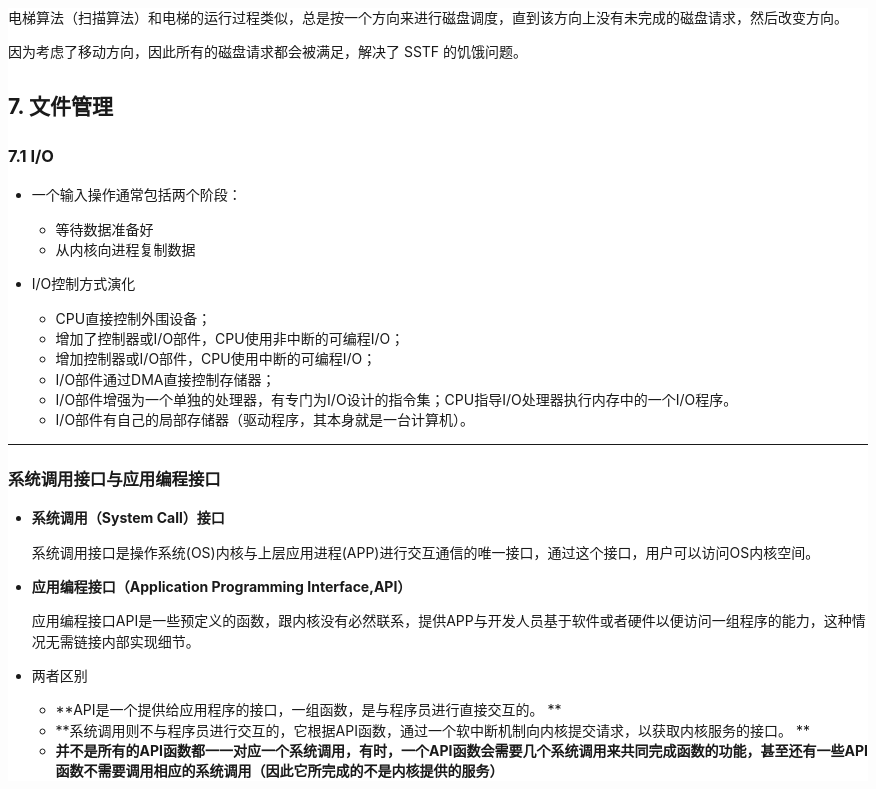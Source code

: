 电梯算法（扫描算法）和电梯的运行过程类似，总是按一个方向来进行磁盘调度，直到该方向上没有未完成的磁盘请求，然后改变方向。

因为考虑了移动方向，因此所有的磁盘请求都会被满足，解决了 SSTF 的饥饿问题。

## 7. 文件管理

### 7.1 I/O

- 一个输入操作通常包括两个阶段：
  - 等待数据准备好
  - 从内核向进程复制数据

- I/O控制方式演化
  - CPU直接控制外围设备；
  - 增加了控制器或I/O部件，CPU使用非中断的可编程I/O；
  - 增加控制器或I/O部件，CPU使用中断的可编程I/O；
  - I/O部件通过DMA直接控制存储器；
  - I/O部件增强为一个单独的处理器，有专门为I/O设计的指令集；CPU指导I/O处理器执行内存中的一个I/O程序。
  - I/O部件有自己的局部存储器（驱动程序，其本身就是一台计算机）。

------

### 系统调用接口与应用编程接口

- **系统调用（System Call）接口**

  系统调用接口是操作系统(OS)内核与上层应用进程(APP)进行交互通信的唯一接口，通过这个接口，用户可以访问OS内核空间。

- **应用编程接口（Application Programming Interface,API）**

  应用编程接口API是一些预定义的函数，跟内核没有必然联系，提供APP与开发人员基于软件或者硬件以便访问一组程序的能力，这种情况无需链接内部实现细节。

- 两者区别

  - **API是一个提供给应用程序的接口，一组函数，是与程序员进行直接交互的。 **
  - **系统调用则不与程序员进行交互的，它根据API函数，通过一个软中断机制向内核提交请求，以获取内核服务的接口。 **
  - **并不是所有的API函数都一一对应一个系统调用，有时，一个API函数会需要几个系统调用来共同完成函数的功能，甚至还有一些API函数不需要调用相应的系统调用（因此它所完成的不是内核提供的服务）**